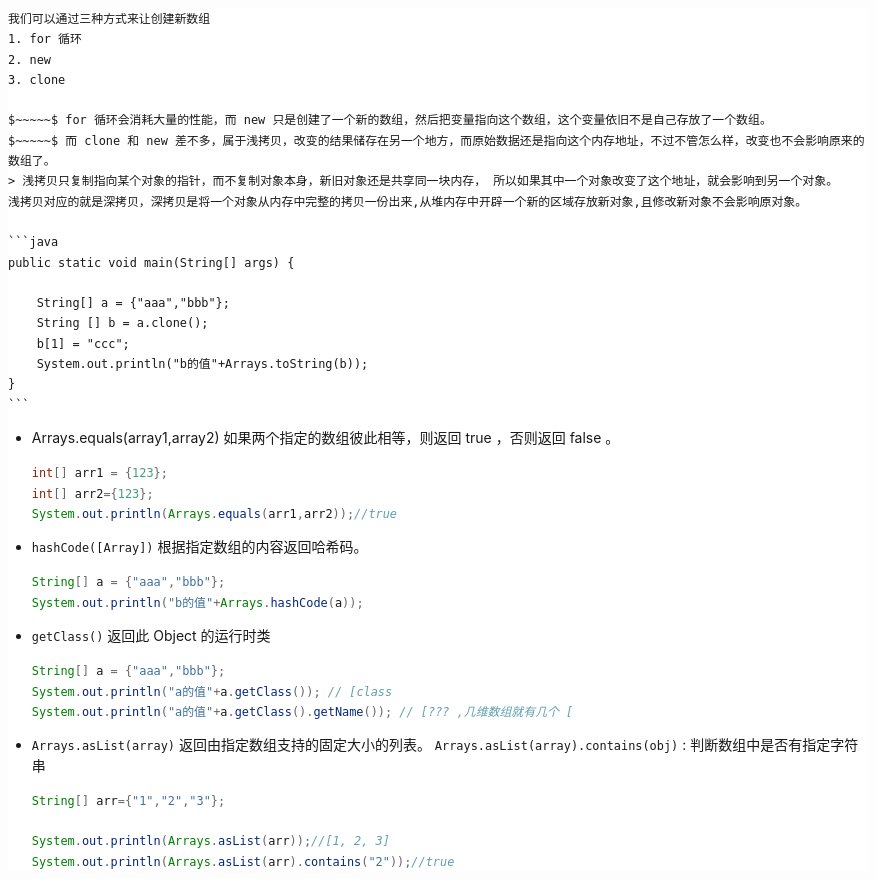     我们可以通过三种方式来让创建新数组
    1. for 循环
    2. new
    3. clone

    $~~~~~$ for 循环会消耗大量的性能，而 new 只是创建了一个新的数组，然后把变量指向这个数组，这个变量依旧不是自己存放了一个数组。
    $~~~~~$ 而 clone 和 new 差不多，属于浅拷贝，改变的结果储存在另一个地方，而原始数据还是指向这个内存地址，不过不管怎么样，改变也不会影响原来的数组了。
    > 浅拷贝只复制指向某个对象的指针，而不复制对象本身，新旧对象还是共享同一块内存， 所以如果其中一个对象改变了这个地址，就会影响到另一个对象。
    浅拷贝对应的就是深拷贝，深拷贝是将一个对象从内存中完整的拷贝一份出来,从堆内存中开辟一个新的区域存放新对象,且修改新对象不会影响原对象。

    ```java
    public static void main(String[] args) {

        String[] a = {"aaa","bbb"};
        String [] b = a.clone();
        b[1] = "ccc";
        System.out.println("b的值"+Arrays.toString(b));
    }
    ```

- Arrays.equals(array1,array2)
    如果两个指定的数组彼此相等，则返回 true ，否则返回 false 。

    ```java
    int[] arr1 = {123};
    int[] arr2={123};
    System.out.println(Arrays.equals(arr1,arr2));//true
    ```

- `hashCode([Array])`
   根据指定数组的内容返回哈希码。

    ```java
    String[] a = {"aaa","bbb"};
    System.out.println("b的值"+Arrays.hashCode(a));
    ```

- `getClass()`
    返回此 Object 的运行时类

    ```java
    String[] a = {"aaa","bbb"}; 
    System.out.println("a的值"+a.getClass()); // [class
    System.out.println("a的值"+a.getClass().getName()); // [??? ,几维数组就有几个 [
    ```

- `Arrays.asList(array)`
    返回由指定数组支持的固定大小的列表。
    `Arrays.asList(array).contains(obj)` : 判断数组中是否有指定字符串

    ```java
    String[] arr={"1","2","3"};

    System.out.println(Arrays.asList(arr));//[1, 2, 3]
    System.out.println(Arrays.asList(arr).contains("2"));//true
    ```
